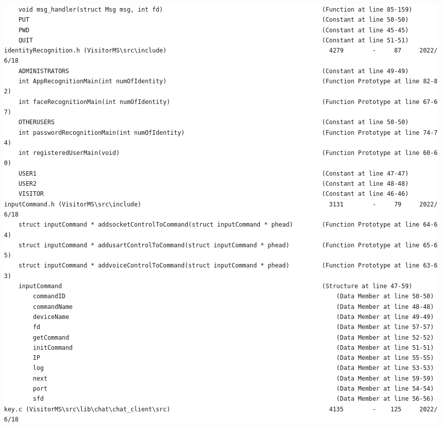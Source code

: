 ```
    void msg_handler(struct Msg msg, int fd)                                            (Function at line 85-159)
    PUT                                                                                 (Constant at line 50-50)
    PWD                                                                                 (Constant at line 45-45)
    QUIT                                                                                (Constant at line 51-51)
identityRecognition.h (VisitorMS\src\include)                                             4279        -     87     2022/6/18
    ADMINISTRATORS                                                                      (Constant at line 49-49)
    int AppRecognitionMain(int numOfIdentity)                                           (Function Prototype at line 82-82)
    int faceRecognitionMain(int numOfIdentity)                                          (Function Prototype at line 67-67)
    OTHERUSERS                                                                          (Constant at line 50-50)
    int passwordRecognitionMain(int numOfIdentity)                                      (Function Prototype at line 74-74)
    int registeredUserMain(void)                                                        (Function Prototype at line 60-60)
    USER1                                                                               (Constant at line 47-47)
    USER2                                                                               (Constant at line 48-48)
    VISITOR                                                                             (Constant at line 46-46)
inputCommand.h (VisitorMS\src\include)                                                    3131        -     79     2022/6/18
    struct inputCommand * addsocketControlToCommand(struct inputCommand * phead)        (Function Prototype at line 64-64)
    struct inputCommand * addusartControlToCommand(struct inputCommand * phead)         (Function Prototype at line 65-65)
    struct inputCommand * addvoiceControlToCommand(struct inputCommand * phead)         (Function Prototype at line 63-63)
    inputCommand                                                                        (Structure at line 47-59)
        commandID                                                                           (Data Member at line 50-50)
        commandName                                                                         (Data Member at line 48-48)
        deviceName                                                                          (Data Member at line 49-49)
        fd                                                                                  (Data Member at line 57-57)
        getCommand                                                                          (Data Member at line 52-52)
        initCommand                                                                         (Data Member at line 51-51)
        IP                                                                                  (Data Member at line 55-55)
        log                                                                                 (Data Member at line 53-53)
        next                                                                                (Data Member at line 59-59)
        port                                                                                (Data Member at line 54-54)
        sfd                                                                                 (Data Member at line 56-56)
key.c (VisitorMS\src\lib\chat\chat_client\src)                                            4135        -    125     2022/6/18
```